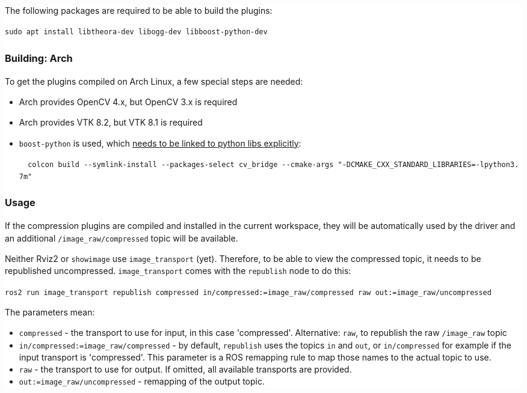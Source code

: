 The following packages are required to be able to build the plugins:

    sudo apt install libtheora-dev libogg-dev libboost-python-dev

### Building: Arch

To get the plugins compiled on Arch Linux, a few special steps are
needed:

* Arch provides OpenCV 4.x, but OpenCV 3.x is required
* Arch provides VTK 8.2, but VTK 8.1 is required
* `boost-python` is used, which [needs to be linked to python libs
  explicitly](https://bugs.archlinux.org/task/55798):

        colcon build --symlink-install --packages-select cv_bridge --cmake-args "-DCMAKE_CXX_STANDARD_LIBRARIES=-lpython3.7m"

### Usage

If the compression plugins are compiled and installed in the current
workspace, they will be automatically used by the driver and an
additional `/image_raw/compressed` topic will be available.

Neither Rviz2 or `showimage` use `image_transport` (yet). Therefore, to
be able to view the compressed topic, it needs to be republished
uncompressed. `image_transport` comes with the `republish` node to do
this:

    ros2 run image_transport republish compressed in/compressed:=image_raw/compressed raw out:=image_raw/uncompressed

The parameters mean:

* `compressed` - the transport to use for input, in this case
  'compressed'. Alternative: `raw`, to republish the raw `/image_raw`
  topic
* `in/compressed:=image_raw/compressed` - by default, `republish` uses
  the topics `in` and `out`, or `in/compressed` for example if the
  input transport is 'compressed'. This parameter is a ROS remapping
  rule to map those names to the actual topic to use.
* `raw` - the transport to use for output. If omitted, all available
  transports are provided.
* `out:=image_raw/uncompressed` - remapping of the output topic.

